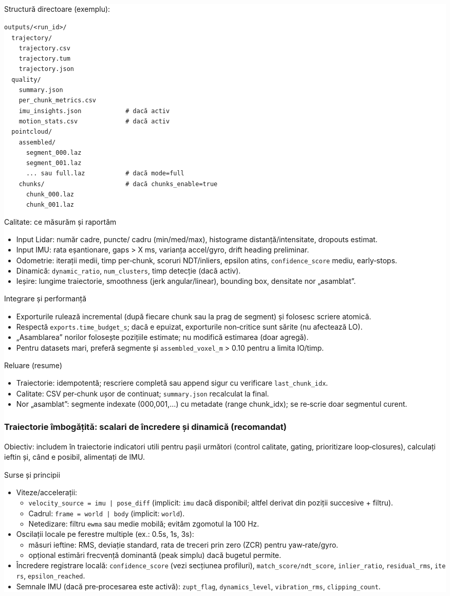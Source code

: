 Structură directoare (exemplu):
```
outputs/<run_id>/
  trajectory/
    trajectory.csv
    trajectory.tum
    trajectory.json
  quality/
    summary.json
    per_chunk_metrics.csv
    imu_insights.json            # dacă activ
    motion_stats.csv             # dacă activ
  pointcloud/
    assembled/
      segment_000.laz
      segment_001.laz
      ... sau full.laz           # dacă mode=full
    chunks/                      # dacă chunks_enable=true
      chunk_000.laz
      chunk_001.laz
```

Calitate: ce măsurăm și raportăm
- Input Lidar: număr cadre, puncte/ cadru (min/med/max), histograme distanță/intensitate, dropouts estimat.
- Input IMU: rata eșantionare, gaps > X ms, varianța accel/gyro, drift heading preliminar.
- Odometrie: iterații medii, timp per‑chunk, scoruri NDT/inliers, epsilon atins, `confidence_score` mediu, early‑stops.
- Dinamică: `dynamic_ratio`, `num_clusters`, timp detecție (dacă activ).
- Ieșire: lungime traiectorie, smoothness (jerk angular/linear), bounding box, densitate nor „asamblat”.

Integrare și performanță
- Exporturile rulează incremental (după fiecare chunk sau la prag de segment) și folosesc scriere atomică.
- Respectă `exports.time_budget_s`; dacă e epuizat, exporturile non‑critice sunt sărite (nu afectează LO).
- „Asamblarea” nori­lor folosește pozițiile estimate; nu modifică estimarea (doar agregă).
- Pentru datasets mari, preferă segmente și `assembled_voxel_m` > 0.10 pentru a limita IO/timp.

Reluare (resume)
- Traiectorie: idempotentă; rescriere completă sau append sigur cu verificare `last_chunk_idx`.
- Calitate: CSV per‑chunk ușor de continuat; `summary.json` recalculat la final.
- Nor „asamblat”: segmente indexate (000,001,…) cu metadate (range chunk_idx); se re‑scrie doar segmentul curent.

### Traiectorie îmbogățită: scalari de încredere și dinamică (recomandat)
Obiectiv: includem în traiectorie indicatori utili pentru pașii următori (control calitate, gating, prioritizare loop‑closures), calculați ieftin și, când e posibil, alimentați de IMU.

Surse și principii
- Viteze/accelerații:
  - `velocity_source = imu | pose_diff` (implicit: `imu` dacă disponibil; altfel derivat din poziții succesive + filtru).
  - Cadrul: `frame = world | body` (implicit: `world`).
  - Netedizare: filtru `ewma` sau medie mobilă; evităm zgomotul la 100 Hz.
- Oscilații locale pe ferestre multiple (ex.: 0.5s, 1s, 3s):
  - măsuri ieftine: RMS, deviație standard, rata de treceri prin zero (ZCR) pentru yaw‑rate/gyro.
  - opțional estimări frecvență dominantă (peak simplu) dacă bugetul permite.
- Încredere registrare locală: `confidence_score` (vezi secțiunea profiluri), `match_score/ndt_score`, `inlier_ratio`, `residual_rms`, `iters`, `epsilon_reached`.
- Semnale IMU (dacă pre‑procesarea este activă): `zupt_flag`, `dynamics_level`, `vibration_rms`, `clipping_count`.
